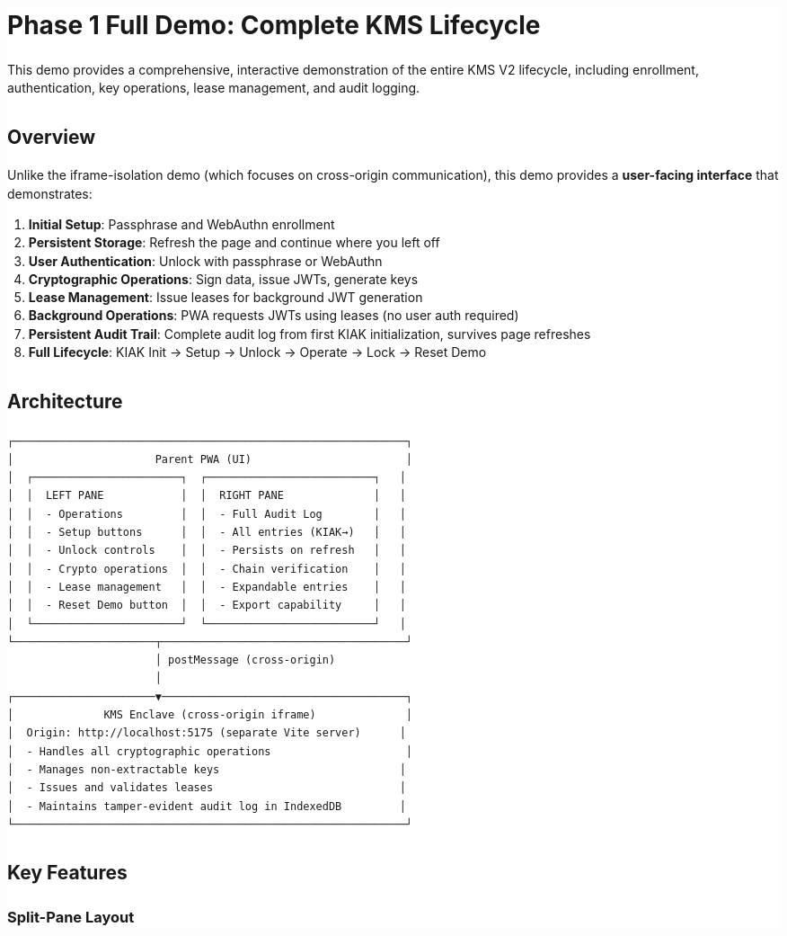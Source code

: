 # Phase 1 Full Demo: Complete KMS Lifecycle

This demo provides a comprehensive, interactive demonstration of the entire KMS V2 lifecycle, including enrollment, authentication, key operations, lease management, and audit logging.

## Overview

Unlike the iframe-isolation demo (which focuses on cross-origin communication), this demo provides a **user-facing interface** that demonstrates:

1. **Initial Setup**: Passphrase and WebAuthn enrollment
2. **Persistent Storage**: Refresh the page and continue where you left off
3. **User Authentication**: Unlock with passphrase or WebAuthn
4. **Cryptographic Operations**: Sign data, issue JWTs, generate keys
5. **Lease Management**: Issue leases for background JWT generation
6. **Background Operations**: PWA requests JWTs using leases (no user auth required)
7. **Persistent Audit Trail**: Complete audit log from first KIAK initialization, survives page refreshes
8. **Full Lifecycle**: KIAK Init → Setup → Unlock → Operate → Lock → Reset Demo

## Architecture

```
┌─────────────────────────────────────────────────────────────┐
│                      Parent PWA (UI)                        │
│  ┌───────────────────────┐  ┌──────────────────────────┐   │
│  │  LEFT PANE            │  │  RIGHT PANE              │   │
│  │  - Operations         │  │  - Full Audit Log        │   │
│  │  - Setup buttons      │  │  - All entries (KIAK→)   │   │
│  │  - Unlock controls    │  │  - Persists on refresh   │   │
│  │  - Crypto operations  │  │  - Chain verification    │   │
│  │  - Lease management   │  │  - Expandable entries    │   │
│  │  - Reset Demo button  │  │  - Export capability     │   │
│  └───────────────────────┘  └──────────────────────────┘   │
└──────────────────────┬──────────────────────────────────────┘
                       │ postMessage (cross-origin)
                       │
┌──────────────────────▼──────────────────────────────────────┐
│              KMS Enclave (cross-origin iframe)              │
│  Origin: http://localhost:5175 (separate Vite server)      │
│  - Handles all cryptographic operations                     │
│  - Manages non-extractable keys                            │
│  - Issues and validates leases                             │
│  - Maintains tamper-evident audit log in IndexedDB         │
└─────────────────────────────────────────────────────────────┘
```

## Key Features

### Split-Pane Layout

